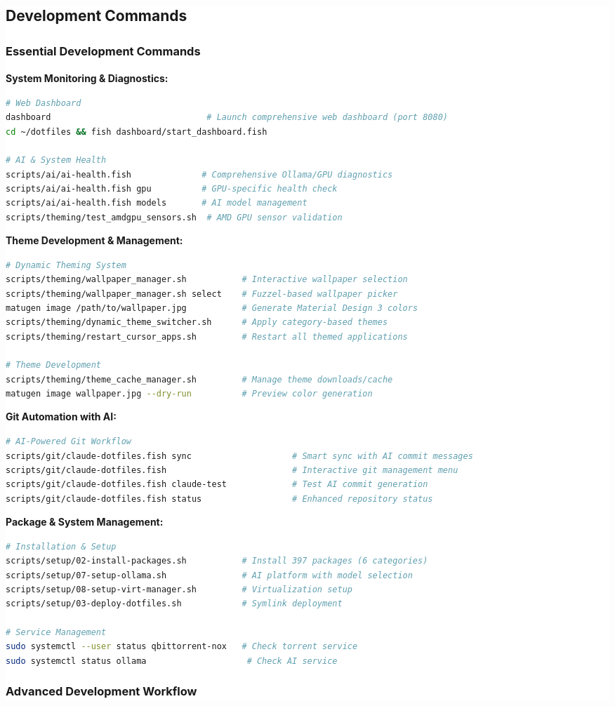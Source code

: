## Development Commands

### Essential Development Commands

**System Monitoring & Diagnostics:**
```bash
# Web Dashboard
dashboard                               # Launch comprehensive web dashboard (port 8080)
cd ~/dotfiles && fish dashboard/start_dashboard.fish

# AI & System Health
scripts/ai/ai-health.fish              # Comprehensive Ollama/GPU diagnostics
scripts/ai/ai-health.fish gpu          # GPU-specific health check
scripts/ai/ai-health.fish models       # AI model management
scripts/theming/test_amdgpu_sensors.sh  # AMD GPU sensor validation
```

**Theme Development & Management:**
```bash
# Dynamic Theming System
scripts/theming/wallpaper_manager.sh           # Interactive wallpaper selection
scripts/theming/wallpaper_manager.sh select    # Fuzzel-based wallpaper picker
matugen image /path/to/wallpaper.jpg           # Generate Material Design 3 colors
scripts/theming/dynamic_theme_switcher.sh      # Apply category-based themes
scripts/theming/restart_cursor_apps.sh         # Restart all themed applications

# Theme Development
scripts/theming/theme_cache_manager.sh         # Manage theme downloads/cache
matugen image wallpaper.jpg --dry-run          # Preview color generation
```

**Git Automation with AI:**
```bash
# AI-Powered Git Workflow
scripts/git/claude-dotfiles.fish sync                    # Smart sync with AI commit messages
scripts/git/claude-dotfiles.fish                         # Interactive git management menu
scripts/git/claude-dotfiles.fish claude-test             # Test AI commit generation
scripts/git/claude-dotfiles.fish status                  # Enhanced repository status
```

**Package & System Management:**
```bash
# Installation & Setup
scripts/setup/02-install-packages.sh           # Install 397 packages (6 categories)
scripts/setup/07-setup-ollama.sh               # AI platform with model selection
scripts/setup/08-setup-virt-manager.sh         # Virtualization setup
scripts/setup/03-deploy-dotfiles.sh            # Symlink deployment

# Service Management
sudo systemctl --user status qbittorrent-nox   # Check torrent service
sudo systemctl status ollama                    # Check AI service
```

### Advanced Development Workflow
